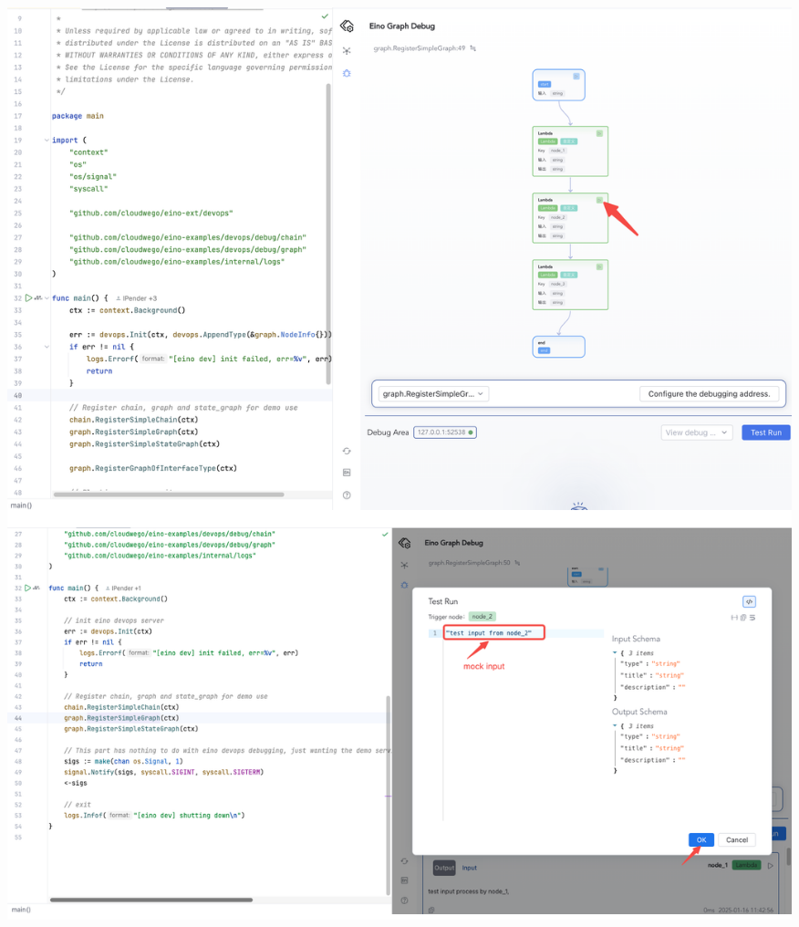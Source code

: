 <a href="/img/eino/eino_debug_button_run_code.png" target="_blank"><img src="/img/eino/eino_debug_button_run_code.png" width="100%" /></a>

<a href="/img/eino/eino_debug_run_of_mock_input_of_page.png" target="_blank"><img src="/img/eino/eino_debug_run_of_mock_input_of_page.png" width="100%" /></a>
